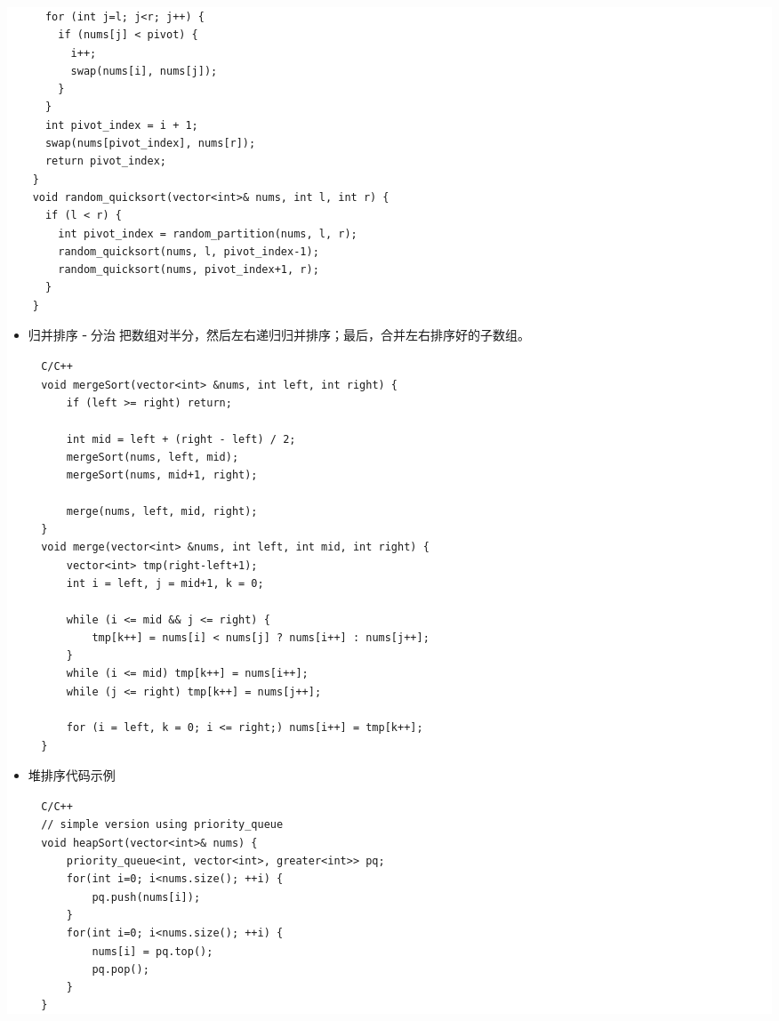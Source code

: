 		  for (int j=l; j<r; j++) {
			if (nums[j] < pivot) {
			  i++;
			  swap(nums[i], nums[j]);
			}
		  }
		  int pivot_index = i + 1;
		  swap(nums[pivot_index], nums[r]);
		  return pivot_index;
		}
		void random_quicksort(vector<int>& nums, int l, int r) {
		  if (l < r) {
			int pivot_index = random_partition(nums, l, r);
			random_quicksort(nums, l, pivot_index-1);
			random_quicksort(nums, pivot_index+1, r);
		  }
		}
	
	
- 归并排序 - 分治
	把数组对半分，然后左右递归归并排序；最后，合并左右排序好的子数组。

		C/C++
		void mergeSort(vector<int> &nums, int left, int right) {
			if (left >= right) return;
			
			int mid = left + (right - left) / 2;
			mergeSort(nums, left, mid);
			mergeSort(nums, mid+1, right);
			
			merge(nums, left, mid, right);
		}
		void merge(vector<int> &nums, int left, int mid, int right) {
			vector<int> tmp(right-left+1);
			int i = left, j = mid+1, k = 0;
			
			while (i <= mid && j <= right) {
				tmp[k++] = nums[i] < nums[j] ? nums[i++] : nums[j++];
			}
			while (i <= mid) tmp[k++] = nums[i++];
			while (j <= right) tmp[k++] = nums[j++];
			
			for (i = left, k = 0; i <= right;) nums[i++] = tmp[k++];
		}


- 堆排序代码示例

		
		C/C++
		// simple version using priority_queue
		void heapSort(vector<int>& nums) {
			priority_queue<int, vector<int>, greater<int>> pq;
			for(int i=0; i<nums.size(); ++i) {
				pq.push(nums[i]);            
			}
			for(int i=0; i<nums.size(); ++i) {
				nums[i] = pq.top();   
				pq.pop(); 
			}
		}    
		